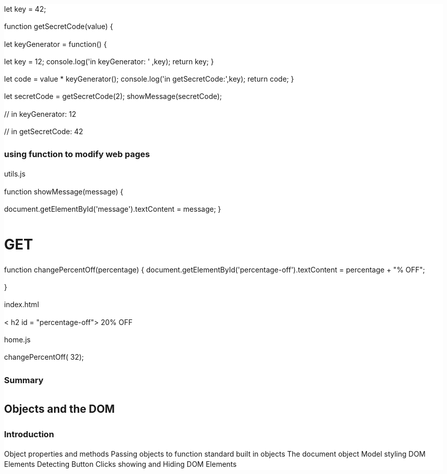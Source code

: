 let key = 42;

  function getSecretCode(value)
  {
  
let keyGenerator = function() {
    
let key = 12;
  console.log('in keyGenerator: ' ,key);
  return key;
  }
  
  let code = value * keyGenerator();
  console.log('in getSecretCode:',key);
     return code;
 }

  let secretCode = getSecretCode(2);
  showMessage(secretCode);
  
  // in keyGenerator: 12
  
  // in getSecretCode: 42  
  
### using function to modify web pages

utils.js

function showMessage(message) {

   document.getElementById('message').textContent = message;
}
  
  <h1  id="message" class="col-sm-12"> GET  </h1>
  
  function changePercentOff(percentage)
  {
    document.getElementById('percentage-off').textContent = percentage + "% OFF";

  }
  
  index.html

   < h2 id = "percentage-off"> 20% OFF </h2>

   home.js

   changePercentOff( 32);

### Summary
  
## Objects and the DOM

### Introduction

   Object properties and methods
   Passing objects to function
   standard built in objects
   The document object Model
   styling DOM Elements
   Detecting Button Clicks
   showing and Hiding DOM Elements
